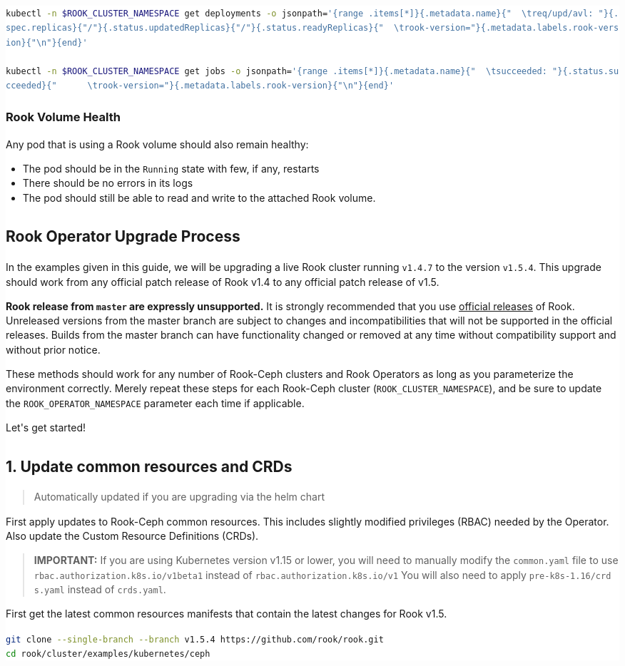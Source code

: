 ```sh
kubectl -n $ROOK_CLUSTER_NAMESPACE get deployments -o jsonpath='{range .items[*]}{.metadata.name}{"  \treq/upd/avl: "}{.spec.replicas}{"/"}{.status.updatedReplicas}{"/"}{.status.readyReplicas}{"  \trook-version="}{.metadata.labels.rook-version}{"\n"}{end}'

kubectl -n $ROOK_CLUSTER_NAMESPACE get jobs -o jsonpath='{range .items[*]}{.metadata.name}{"  \tsucceeded: "}{.status.succeeded}{"      \trook-version="}{.metadata.labels.rook-version}{"\n"}{end}'
```

### Rook Volume Health

Any pod that is using a Rook volume should also remain healthy:

* The pod should be in the `Running` state with few, if any, restarts
* There should be no errors in its logs
* The pod should still be able to read and write to the attached Rook volume.

## Rook Operator Upgrade Process

In the examples given in this guide, we will be upgrading a live Rook cluster running `v1.4.7` to
the version `v1.5.4`. This upgrade should work from any official patch release of Rook v1.4 to any
official patch release of v1.5.

**Rook release from `master` are expressly unsupported.** It is strongly recommended that you use
[official releases](https://github.com/rook/rook/releases) of Rook. Unreleased versions from the
master branch are subject to changes and incompatibilities that will not be supported in the
official releases. Builds from the master branch can have functionality changed or removed at any
time without compatibility support and without prior notice.

These methods should work for any number of Rook-Ceph clusters and Rook Operators as long as you
parameterize the environment correctly. Merely repeat these steps for each Rook-Ceph cluster
(`ROOK_CLUSTER_NAMESPACE`), and be sure to update the `ROOK_OPERATOR_NAMESPACE` parameter each time
if applicable.

Let's get started!

## 1. Update common resources and CRDs

> Automatically updated if you are upgrading via the helm chart

First apply updates to Rook-Ceph common resources. This includes slightly modified privileges (RBAC)
needed by the Operator. Also update the Custom Resource Definitions (CRDs).

> **IMPORTANT:** If you are using Kubernetes version v1.15 or lower, you will need to manually
> modify the `common.yaml` file to use
> `rbac.authorization.k8s.io/v1beta1` instead of `rbac.authorization.k8s.io/v1`
> You will also need to apply `pre-k8s-1.16/crds.yaml` instead of `crds.yaml`.

First get the latest common resources manifests that contain the latest changes for Rook v1.5.
```sh
git clone --single-branch --branch v1.5.4 https://github.com/rook/rook.git
cd rook/cluster/examples/kubernetes/ceph
```
